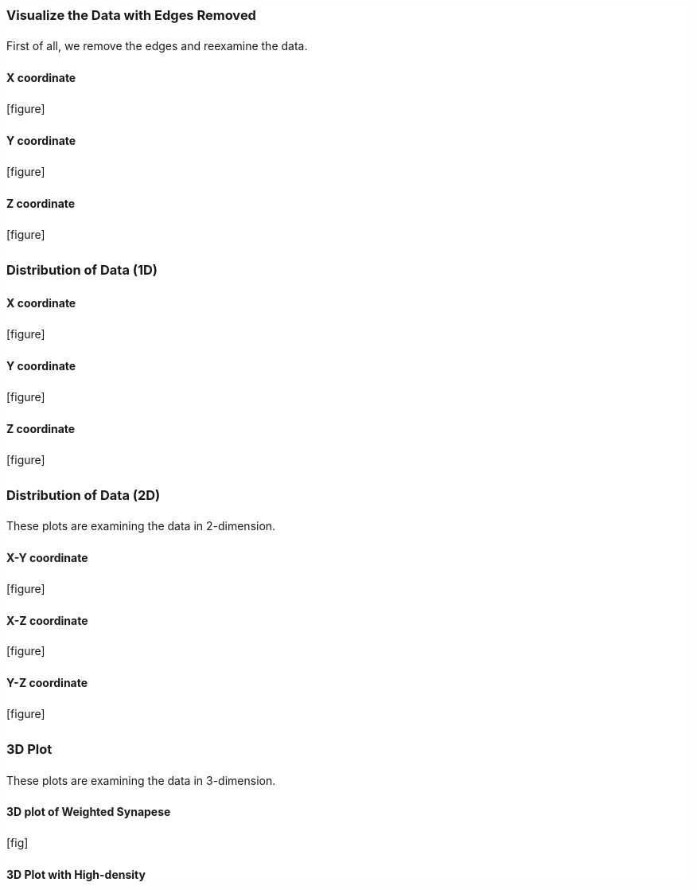 ### Visualize the Data with Edges Removed

First of all, we remove the edges and reexamine the data.

#### X coordinate

\[figure\]

#### Y coordinate

\[figure\]

#### Z coordinate

\[figure\]

### Distribution of Data (1D)

#### X coordinate

\[figure\]

#### Y coordinate

\[figure\]

#### Z coordinate

\[figure\]

### Distribution of Data (2D)

These plots are examining the data in 2-dimension.

#### X-Y coordinate

\[figure\]

#### X-Z coordinate

\[figure\]

#### Y-Z coordinate

\[figure\]

### 3D Plot

These plots are examining the data in 3-dimension.

#### 3D plot of Weighted Synapese

\[fig\]

#### 3D Plot with High-density
